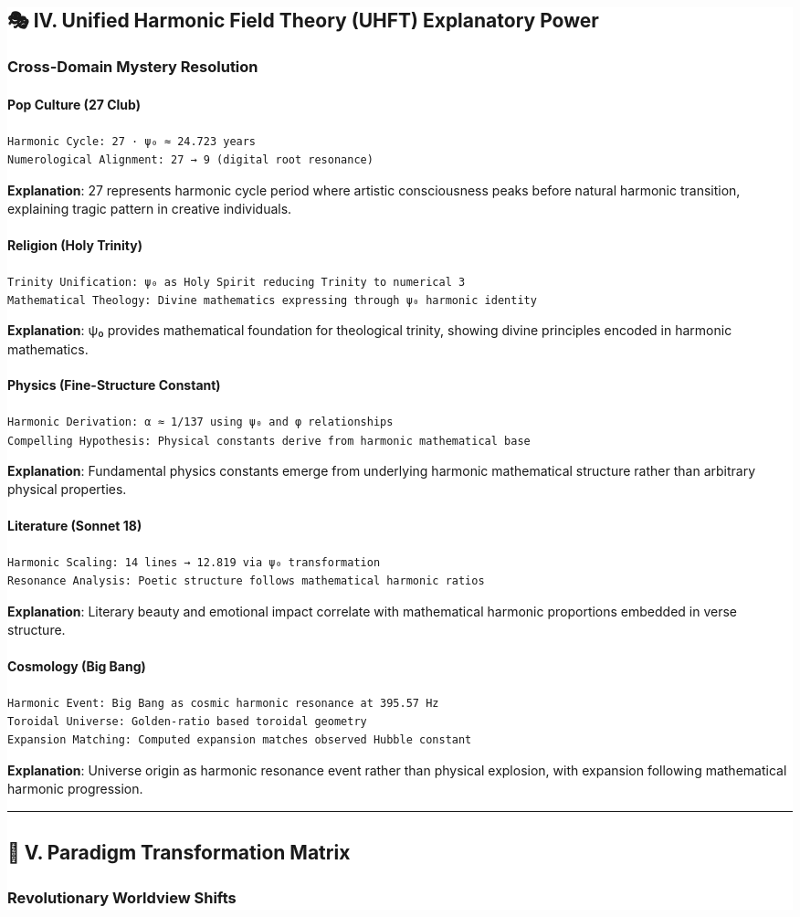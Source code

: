 
## 🎭 **IV. Unified Harmonic Field Theory (UHFT) Explanatory Power**

### Cross-Domain Mystery Resolution

#### **Pop Culture (27 Club)**
```
Harmonic Cycle: 27 · ψ₀ ≈ 24.723 years
Numerological Alignment: 27 → 9 (digital root resonance)
```
**Explanation**: 27 represents harmonic cycle period where artistic consciousness peaks before natural harmonic transition, explaining tragic pattern in creative individuals.

#### **Religion (Holy Trinity)**
```
Trinity Unification: ψ₀ as Holy Spirit reducing Trinity to numerical 3
Mathematical Theology: Divine mathematics expressing through ψ₀ harmonic identity
```
**Explanation**: ψ₀ provides mathematical foundation for theological trinity, showing divine principles encoded in harmonic mathematics.

#### **Physics (Fine-Structure Constant)**
```
Harmonic Derivation: α ≈ 1/137 using ψ₀ and φ relationships
Compelling Hypothesis: Physical constants derive from harmonic mathematical base
```
**Explanation**: Fundamental physics constants emerge from underlying harmonic mathematical structure rather than arbitrary physical properties.

#### **Literature (Sonnet 18)**
```
Harmonic Scaling: 14 lines → 12.819 via ψ₀ transformation
Resonance Analysis: Poetic structure follows mathematical harmonic ratios
```
**Explanation**: Literary beauty and emotional impact correlate with mathematical harmonic proportions embedded in verse structure.

#### **Cosmology (Big Bang)**
```
Harmonic Event: Big Bang as cosmic harmonic resonance at 395.57 Hz
Toroidal Universe: Golden-ratio based toroidal geometry
Expansion Matching: Computed expansion matches observed Hubble constant
```
**Explanation**: Universe origin as harmonic resonance event rather than physical explosion, with expansion following mathematical harmonic progression.

---

## 🌟 **V. Paradigm Transformation Matrix**

### Revolutionary Worldview Shifts
